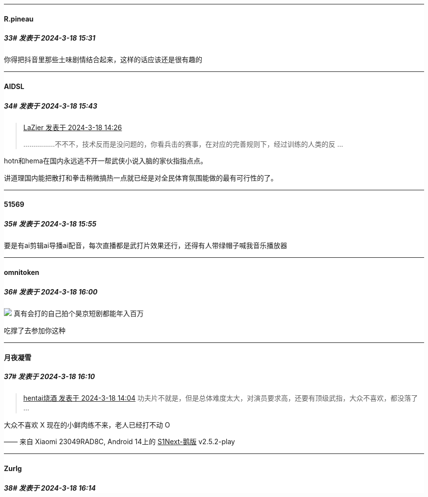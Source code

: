 *****

####  R.pineau  
##### 33#       发表于 2024-3-18 15:31

你得把抖音里那些土味剧情结合起来，这样的话应该还是很有趣的

*****

####  AIDSL  
##### 34#       发表于 2024-3-18 15:43

<blockquote><a href="httphttps://bbs.saraba1st.com/2b/forum.php?mod=redirect&amp;goto=findpost&amp;pid=64289516&amp;ptid=2175997" target="_blank">LaZier 发表于 2024-3-18 14:26</a>

................不不不，技术反而是没问题的，你看兵击的赛事，在对应的完善规则下，经过训练的人类的反 ...</blockquote>
hotn和hema在国内永远逃不开一帮武侠小说入脑的家伙指指点点。

讲道理国内能把散打和拳击稍微搞热一点就已经是对全民体育氛围能做的最有可行性的了。

*****

####  51569  
##### 35#       发表于 2024-3-18 15:55

要是有ai剪辑ai导播ai配音，每次直播都是武打片效果还行，还得有人带绿帽子喊我音乐播放器

*****

####  omnitoken  
##### 36#       发表于 2024-3-18 16:00

<img src="https://static.saraba1st.com/image/smiley/face2017/067.png" referrerpolicy="no-referrer"> 真有会打的自己拍个昊京短剧都能年入百万

吃撑了去参加你这种

*****

####  月夜凝雪  
##### 37#       发表于 2024-3-18 16:10

<blockquote><a href="httphttps://bbs.saraba1st.com/2b/forum.php?mod=redirect&amp;goto=findpost&amp;pid=64289303&amp;ptid=2175997" target="_blank">hentai烧酒 发表于 2024-3-18 14:04</a>
功夫片不就是，但是总体难度太大，对演员要求高，还要有顶级武指，大众不喜欢，都没落了 ...</blockquote>
大众不喜欢 X
现在的小鲜肉练不来，老人已经打不动 O

—— 来自 Xiaomi 23049RAD8C, Android 14上的 [S1Next-鹅版](https://github.com/ykrank/S1-Next/releases) v2.5.2-play

*****

####  Zurlg  
##### 38#       发表于 2024-3-18 16:14
